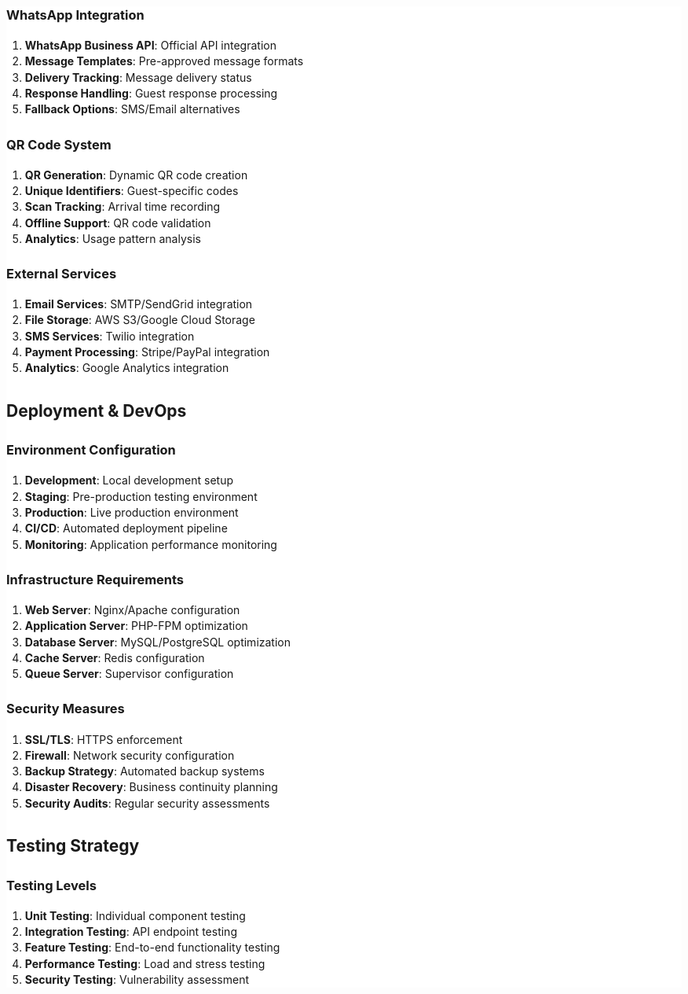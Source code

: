 ### WhatsApp Integration
1. **WhatsApp Business API**: Official API integration
2. **Message Templates**: Pre-approved message formats
3. **Delivery Tracking**: Message delivery status
4. **Response Handling**: Guest response processing
5. **Fallback Options**: SMS/Email alternatives

### QR Code System
1. **QR Generation**: Dynamic QR code creation
2. **Unique Identifiers**: Guest-specific codes
3. **Scan Tracking**: Arrival time recording
4. **Offline Support**: QR code validation
5. **Analytics**: Usage pattern analysis

### External Services
1. **Email Services**: SMTP/SendGrid integration
2. **File Storage**: AWS S3/Google Cloud Storage
3. **SMS Services**: Twilio integration
4. **Payment Processing**: Stripe/PayPal integration
5. **Analytics**: Google Analytics integration

## Deployment & DevOps

### Environment Configuration
1. **Development**: Local development setup
2. **Staging**: Pre-production testing environment
3. **Production**: Live production environment
4. **CI/CD**: Automated deployment pipeline
5. **Monitoring**: Application performance monitoring

### Infrastructure Requirements
1. **Web Server**: Nginx/Apache configuration
2. **Application Server**: PHP-FPM optimization
3. **Database Server**: MySQL/PostgreSQL optimization
4. **Cache Server**: Redis configuration
5. **Queue Server**: Supervisor configuration

### Security Measures
1. **SSL/TLS**: HTTPS enforcement
2. **Firewall**: Network security configuration
3. **Backup Strategy**: Automated backup systems
4. **Disaster Recovery**: Business continuity planning
5. **Security Audits**: Regular security assessments

## Testing Strategy

### Testing Levels
1. **Unit Testing**: Individual component testing
2. **Integration Testing**: API endpoint testing
3. **Feature Testing**: End-to-end functionality testing
4. **Performance Testing**: Load and stress testing
5. **Security Testing**: Vulnerability assessment
